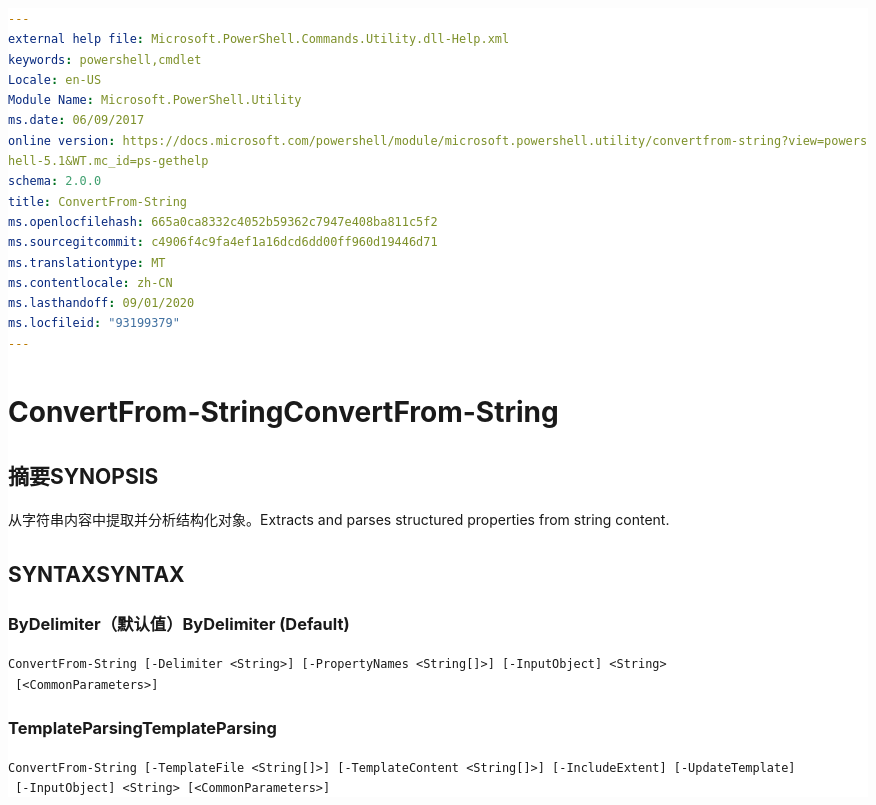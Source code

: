 ```yaml
---
external help file: Microsoft.PowerShell.Commands.Utility.dll-Help.xml
keywords: powershell,cmdlet
Locale: en-US
Module Name: Microsoft.PowerShell.Utility
ms.date: 06/09/2017
online version: https://docs.microsoft.com/powershell/module/microsoft.powershell.utility/convertfrom-string?view=powershell-5.1&WT.mc_id=ps-gethelp
schema: 2.0.0
title: ConvertFrom-String
ms.openlocfilehash: 665a0ca8332c4052b59362c7947e408ba811c5f2
ms.sourcegitcommit: c4906f4c9fa4ef1a16dcd6dd00ff960d19446d71
ms.translationtype: MT
ms.contentlocale: zh-CN
ms.lasthandoff: 09/01/2020
ms.locfileid: "93199379"
---
```

# <span data-ttu-id="cf9a5-103">ConvertFrom-String</span><span class="sxs-lookup"><span data-stu-id="cf9a5-103">ConvertFrom-String</span></span>

## <span data-ttu-id="cf9a5-104">摘要</span><span class="sxs-lookup"><span data-stu-id="cf9a5-104">SYNOPSIS</span></span>
<span data-ttu-id="cf9a5-105">从字符串内容中提取并分析结构化对象。</span><span class="sxs-lookup"><span data-stu-id="cf9a5-105">Extracts and parses structured properties from string content.</span></span>

## <span data-ttu-id="cf9a5-106">SYNTAX</span><span class="sxs-lookup"><span data-stu-id="cf9a5-106">SYNTAX</span></span>

### <span data-ttu-id="cf9a5-107">ByDelimiter（默认值）</span><span class="sxs-lookup"><span data-stu-id="cf9a5-107">ByDelimiter (Default)</span></span>

```
ConvertFrom-String [-Delimiter <String>] [-PropertyNames <String[]>] [-InputObject] <String>
 [<CommonParameters>]
```

### <span data-ttu-id="cf9a5-108">TemplateParsing</span><span class="sxs-lookup"><span data-stu-id="cf9a5-108">TemplateParsing</span></span>

```
ConvertFrom-String [-TemplateFile <String[]>] [-TemplateContent <String[]>] [-IncludeExtent] [-UpdateTemplate]
 [-InputObject] <String> [<CommonParameters>]
```
